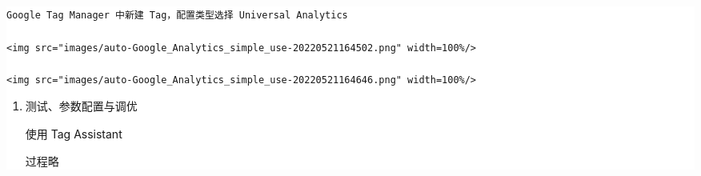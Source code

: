     Google Tag Manager 中新建 Tag，配置类型选择 Universal Analytics 

    <img src="images/auto-Google_Analytics_simple_use-20220521164502.png" width=100%/>

    <img src="images/auto-Google_Analytics_simple_use-20220521164646.png" width=100%/>

1. 测试、参数配置与调优

    使用 Tag Assistant

    过程略